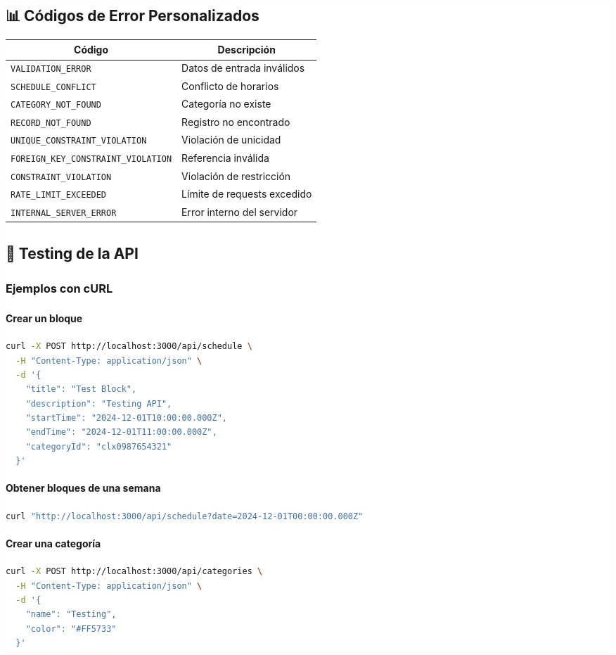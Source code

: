 ## 📊 Códigos de Error Personalizados

| Código | Descripción |
|--------|-------------|
| `VALIDATION_ERROR` | Datos de entrada inválidos |
| `SCHEDULE_CONFLICT` | Conflicto de horarios |
| `CATEGORY_NOT_FOUND` | Categoría no existe |
| `RECORD_NOT_FOUND` | Registro no encontrado |
| `UNIQUE_CONSTRAINT_VIOLATION` | Violación de unicidad |
| `FOREIGN_KEY_CONSTRAINT_VIOLATION` | Referencia inválida |
| `CONSTRAINT_VIOLATION` | Violación de restricción |
| `RATE_LIMIT_EXCEEDED` | Límite de requests excedido |
| `INTERNAL_SERVER_ERROR` | Error interno del servidor |

## 🧪 Testing de la API

### Ejemplos con cURL

#### Crear un bloque
```bash
curl -X POST http://localhost:3000/api/schedule \
  -H "Content-Type: application/json" \
  -d '{
    "title": "Test Block",
    "description": "Testing API",
    "startTime": "2024-12-01T10:00:00.000Z",
    "endTime": "2024-12-01T11:00:00.000Z",
    "categoryId": "clx0987654321"
  }'
```

#### Obtener bloques de una semana
```bash
curl "http://localhost:3000/api/schedule?date=2024-12-01T00:00:00.000Z"
```

#### Crear una categoría
```bash
curl -X POST http://localhost:3000/api/categories \
  -H "Content-Type: application/json" \
  -d '{
    "name": "Testing",
    "color": "#FF5733"
  }'
```
